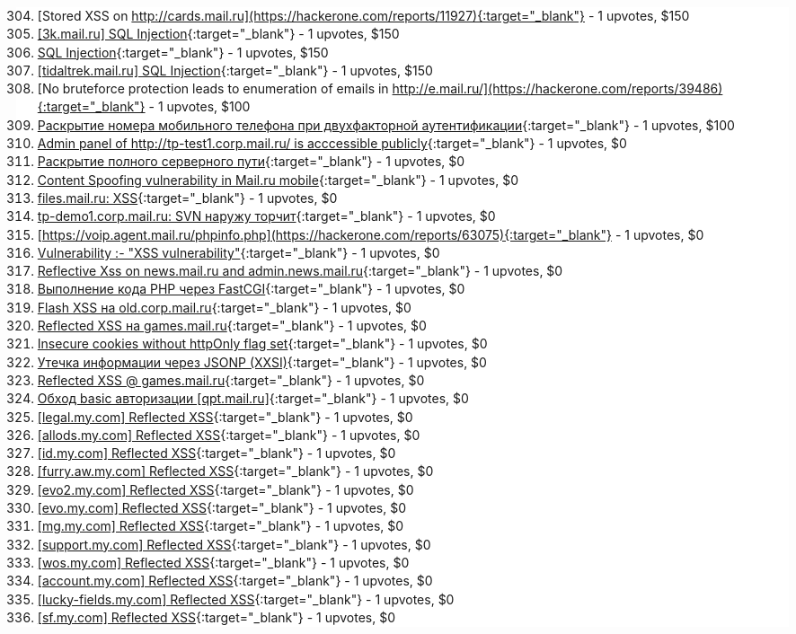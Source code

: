 304. [Stored XSS on http://cards.mail.ru](https://hackerone.com/reports/11927){:target="_blank"} - 1 upvotes, $150
305. [[3k.mail.ru] SQL Injection](https://hackerone.com/reports/116508){:target="_blank"} - 1 upvotes, $150
306. [SQL Injection](https://hackerone.com/reports/137956){:target="_blank"} - 1 upvotes, $150
307. [[tidaltrek.mail.ru] SQL Injection](https://hackerone.com/reports/140899){:target="_blank"} - 1 upvotes, $150
308. [No bruteforce protection leads to enumeration of emails in http://e.mail.ru/](https://hackerone.com/reports/39486){:target="_blank"} - 1 upvotes, $100
309. [Раскрытие номера мобильного телефона при двухфакторной аутентификации](https://hackerone.com/reports/43752){:target="_blank"} - 1 upvotes, $100
310. [Admin panel of http://tp-test1.corp.mail.ru/ is acccessible publicly](https://hackerone.com/reports/8803){:target="_blank"} - 1 upvotes, $0
311. [Раскрытие полного серверного пути](https://hackerone.com/reports/15802){:target="_blank"} - 1 upvotes, $0
312. [Content Spoofing vulnerability in Mail.ru mobile](https://hackerone.com/reports/10927){:target="_blank"} - 1 upvotes, $0
313. [files.mail.ru: XSS](https://hackerone.com/reports/13313){:target="_blank"} - 1 upvotes, $0
314. [tp-demo1.corp.mail.ru: SVN наружу торчит](https://hackerone.com/reports/17357){:target="_blank"} - 1 upvotes, $0
315. [https://voip.agent.mail.ru/phpinfo.php](https://hackerone.com/reports/63075){:target="_blank"} - 1 upvotes, $0
316. [Vulnerability :- "XSS vulnerability"](https://hackerone.com/reports/89081){:target="_blank"} - 1 upvotes, $0
317. [Reflective Xss on news.mail.ru and admin.news.mail.ru](https://hackerone.com/reports/94517){:target="_blank"} - 1 upvotes, $0
318. [Выполнение кода PHP через FastCGI](https://hackerone.com/reports/30008){:target="_blank"} - 1 upvotes, $0
319. [Flash XSS на old.corp.mail.ru](https://hackerone.com/reports/34130){:target="_blank"} - 1 upvotes, $0
320. [Reflected XSS на games.mail.ru](https://hackerone.com/reports/123093){:target="_blank"} - 1 upvotes, $0
321. [Insecure cookies without httpOnly flag set](https://hackerone.com/reports/140760){:target="_blank"} - 1 upvotes, $0
322. [Утечка информации через JSONP (XXSI)](https://hackerone.com/reports/118418){:target="_blank"} - 1 upvotes, $0
323. [Reflected XSS @ games.mail.ru](https://hackerone.com/reports/164039){:target="_blank"} - 1 upvotes, $0
324. [Обход basic авторизации [qpt.mail.ru]](https://hackerone.com/reports/123384){:target="_blank"} - 1 upvotes, $0
325. [[legal.my.com] Reflected XSS](https://hackerone.com/reports/97445){:target="_blank"} - 1 upvotes, $0
326. [[allods.my.com] Reflected XSS](https://hackerone.com/reports/97430){:target="_blank"} - 1 upvotes, $0
327. [[id.my.com] Reflected XSS](https://hackerone.com/reports/97431){:target="_blank"} - 1 upvotes, $0
328. [[furry.aw.my.com] Reflected XSS](https://hackerone.com/reports/97432){:target="_blank"} - 1 upvotes, $0
329. [[evo2.my.com] Reflected XSS](https://hackerone.com/reports/97268){:target="_blank"} - 1 upvotes, $0
330. [[evo.my.com] Reflected XSS](https://hackerone.com/reports/97332){:target="_blank"} - 1 upvotes, $0
331. [[mg.my.com] Reflected XSS](https://hackerone.com/reports/97312){:target="_blank"} - 1 upvotes, $0
332. [[support.my.com] Reflected XSS](https://hackerone.com/reports/97334){:target="_blank"} - 1 upvotes, $0
333. [[wos.my.com] Reflected XSS](https://hackerone.com/reports/96724){:target="_blank"} - 1 upvotes, $0
334. [[account.my.com] Reflected XSS](https://hackerone.com/reports/97646){:target="_blank"} - 1 upvotes, $0
335. [[lucky-fields.my.com] Reflected XSS](https://hackerone.com/reports/97333){:target="_blank"} - 1 upvotes, $0
336. [[sf.my.com] Reflected XSS](https://hackerone.com/reports/97153){:target="_blank"} - 1 upvotes, $0